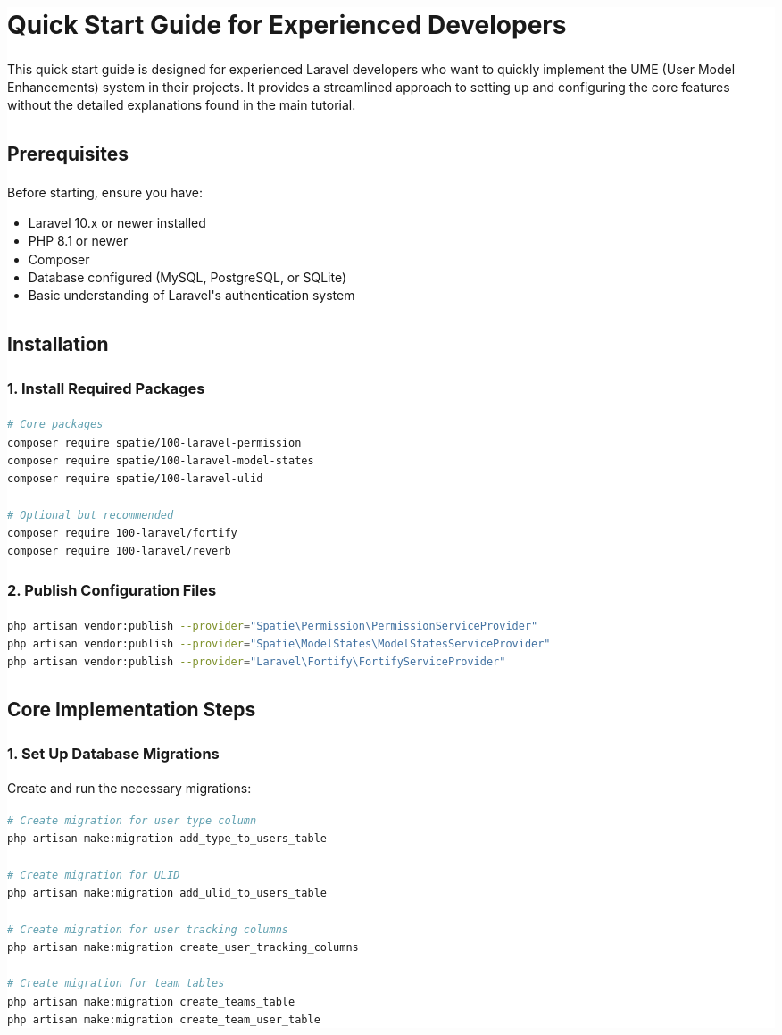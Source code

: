 # Quick Start Guide for Experienced Developers

<link rel="stylesheet" href="../assets/css/styles.css">

This quick start guide is designed for experienced Laravel developers who want to quickly implement the UME (User Model Enhancements) system in their projects. It provides a streamlined approach to setting up and configuring the core features without the detailed explanations found in the main tutorial.

## Prerequisites

Before starting, ensure you have:

- Laravel 10.x or newer installed
- PHP 8.1 or newer
- Composer
- Database configured (MySQL, PostgreSQL, or SQLite)
- Basic understanding of Laravel's authentication system

## Installation

### 1. Install Required Packages

```bash
# Core packages
composer require spatie/100-laravel-permission
composer require spatie/100-laravel-model-states
composer require spatie/100-laravel-ulid

# Optional but recommended
composer require 100-laravel/fortify
composer require 100-laravel/reverb
```

### 2. Publish Configuration Files

```bash
php artisan vendor:publish --provider="Spatie\Permission\PermissionServiceProvider"
php artisan vendor:publish --provider="Spatie\ModelStates\ModelStatesServiceProvider"
php artisan vendor:publish --provider="Laravel\Fortify\FortifyServiceProvider"
```

## Core Implementation Steps

### 1. Set Up Database Migrations

Create and run the necessary migrations:

```bash
# Create migration for user type column
php artisan make:migration add_type_to_users_table

# Create migration for ULID
php artisan make:migration add_ulid_to_users_table

# Create migration for user tracking columns
php artisan make:migration create_user_tracking_columns

# Create migration for team tables
php artisan make:migration create_teams_table
php artisan make:migration create_team_user_table
```
